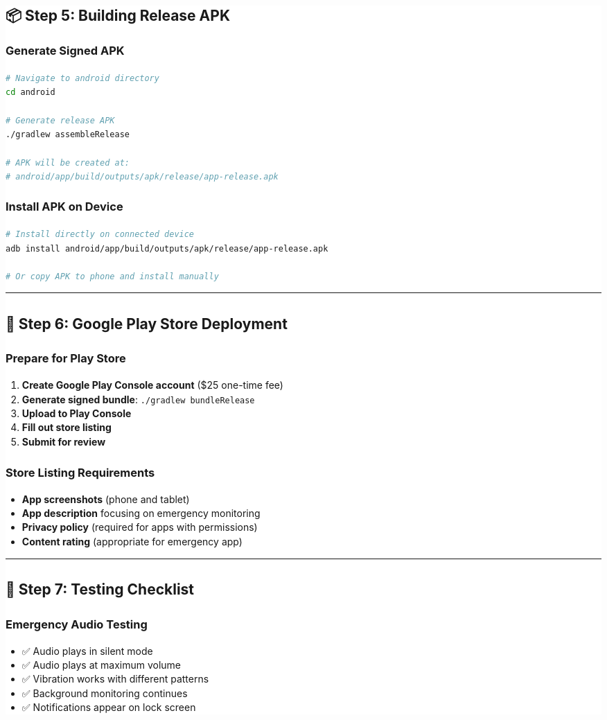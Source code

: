 
## 📦 **Step 5: Building Release APK**

### **Generate Signed APK**
```bash
# Navigate to android directory
cd android

# Generate release APK
./gradlew assembleRelease

# APK will be created at:
# android/app/build/outputs/apk/release/app-release.apk
```

### **Install APK on Device**
```bash
# Install directly on connected device
adb install android/app/build/outputs/apk/release/app-release.apk

# Or copy APK to phone and install manually
```

---

## 🏪 **Step 6: Google Play Store Deployment**

### **Prepare for Play Store**
1. **Create Google Play Console account** ($25 one-time fee)
2. **Generate signed bundle**: `./gradlew bundleRelease`
3. **Upload to Play Console**
4. **Fill out store listing**
5. **Submit for review**

### **Store Listing Requirements**
- **App screenshots** (phone and tablet)
- **App description** focusing on emergency monitoring
- **Privacy policy** (required for apps with permissions)
- **Content rating** (appropriate for emergency app)

---

## 🧪 **Step 7: Testing Checklist**

### **Emergency Audio Testing**
- ✅ Audio plays in silent mode
- ✅ Audio plays at maximum volume
- ✅ Vibration works with different patterns
- ✅ Background monitoring continues
- ✅ Notifications appear on lock screen
